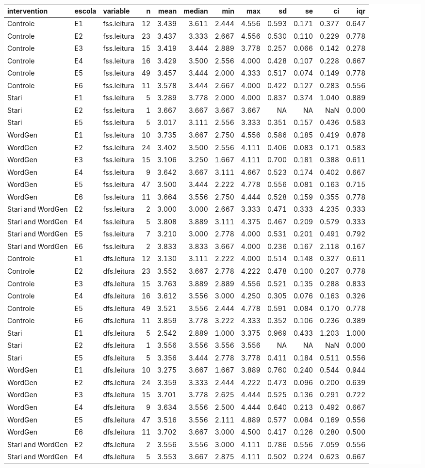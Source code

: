 | intervention      | escola | variable    |   n |  mean | median |   min |   max |    sd |    se |    ci |   iqr |
|:-----|:-----|:-----|-----:|-----:|-----:|-----:|-----:|-----:|-----:|-----:|-----:|
| Controle          | E1     | fss.leitura |  12 | 3.439 |  3.611 | 2.444 | 4.556 | 0.593 | 0.171 | 0.377 | 0.647 |
| Controle          | E2     | fss.leitura |  23 | 3.437 |  3.333 | 2.667 | 4.556 | 0.530 | 0.110 | 0.229 | 0.778 |
| Controle          | E3     | fss.leitura |  15 | 3.419 |  3.444 | 2.889 | 3.778 | 0.257 | 0.066 | 0.142 | 0.278 |
| Controle          | E4     | fss.leitura |  16 | 3.429 |  3.500 | 2.556 | 4.000 | 0.428 | 0.107 | 0.228 | 0.667 |
| Controle          | E5     | fss.leitura |  49 | 3.457 |  3.444 | 2.000 | 4.333 | 0.517 | 0.074 | 0.149 | 0.778 |
| Controle          | E6     | fss.leitura |  11 | 3.578 |  3.444 | 2.667 | 4.000 | 0.422 | 0.127 | 0.283 | 0.556 |
| Stari             | E1     | fss.leitura |   5 | 3.289 |  3.778 | 2.000 | 4.000 | 0.837 | 0.374 | 1.040 | 0.889 |
| Stari             | E2     | fss.leitura |   1 | 3.667 |  3.667 | 3.667 | 3.667 |    NA |    NA |   NaN | 0.000 |
| Stari             | E5     | fss.leitura |   5 | 3.017 |  3.111 | 2.556 | 3.333 | 0.351 | 0.157 | 0.436 | 0.583 |
| WordGen           | E1     | fss.leitura |  10 | 3.735 |  3.667 | 2.750 | 4.556 | 0.586 | 0.185 | 0.419 | 0.878 |
| WordGen           | E2     | fss.leitura |  24 | 3.402 |  3.500 | 2.556 | 4.111 | 0.406 | 0.083 | 0.171 | 0.583 |
| WordGen           | E3     | fss.leitura |  15 | 3.106 |  3.250 | 1.667 | 4.111 | 0.700 | 0.181 | 0.388 | 0.611 |
| WordGen           | E4     | fss.leitura |   9 | 3.642 |  3.667 | 3.111 | 4.667 | 0.523 | 0.174 | 0.402 | 0.667 |
| WordGen           | E5     | fss.leitura |  47 | 3.500 |  3.444 | 2.222 | 4.778 | 0.556 | 0.081 | 0.163 | 0.715 |
| WordGen           | E6     | fss.leitura |  11 | 3.664 |  3.556 | 2.750 | 4.444 | 0.528 | 0.159 | 0.355 | 0.778 |
| Stari and WordGen | E2     | fss.leitura |   2 | 3.000 |  3.000 | 2.667 | 3.333 | 0.471 | 0.333 | 4.235 | 0.333 |
| Stari and WordGen | E4     | fss.leitura |   5 | 3.808 |  3.889 | 3.111 | 4.375 | 0.467 | 0.209 | 0.579 | 0.333 |
| Stari and WordGen | E5     | fss.leitura |   7 | 3.210 |  3.000 | 2.778 | 4.000 | 0.531 | 0.201 | 0.491 | 0.792 |
| Stari and WordGen | E6     | fss.leitura |   2 | 3.833 |  3.833 | 3.667 | 4.000 | 0.236 | 0.167 | 2.118 | 0.167 |
| Controle          | E1     | dfs.leitura |  12 | 3.130 |  3.111 | 2.222 | 4.000 | 0.514 | 0.148 | 0.327 | 0.611 |
| Controle          | E2     | dfs.leitura |  23 | 3.552 |  3.667 | 2.778 | 4.222 | 0.478 | 0.100 | 0.207 | 0.778 |
| Controle          | E3     | dfs.leitura |  15 | 3.763 |  3.889 | 2.889 | 4.556 | 0.521 | 0.135 | 0.288 | 0.833 |
| Controle          | E4     | dfs.leitura |  16 | 3.612 |  3.556 | 3.000 | 4.250 | 0.305 | 0.076 | 0.163 | 0.326 |
| Controle          | E5     | dfs.leitura |  49 | 3.521 |  3.556 | 2.444 | 4.778 | 0.591 | 0.084 | 0.170 | 0.778 |
| Controle          | E6     | dfs.leitura |  11 | 3.859 |  3.778 | 3.222 | 4.333 | 0.352 | 0.106 | 0.236 | 0.389 |
| Stari             | E1     | dfs.leitura |   5 | 2.542 |  2.889 | 1.000 | 3.375 | 0.969 | 0.433 | 1.203 | 1.000 |
| Stari             | E2     | dfs.leitura |   1 | 3.556 |  3.556 | 3.556 | 3.556 |    NA |    NA |   NaN | 0.000 |
| Stari             | E5     | dfs.leitura |   5 | 3.356 |  3.444 | 2.778 | 3.778 | 0.411 | 0.184 | 0.511 | 0.556 |
| WordGen           | E1     | dfs.leitura |  10 | 3.275 |  3.667 | 1.667 | 3.889 | 0.760 | 0.240 | 0.544 | 0.944 |
| WordGen           | E2     | dfs.leitura |  24 | 3.359 |  3.333 | 2.444 | 4.222 | 0.473 | 0.096 | 0.200 | 0.639 |
| WordGen           | E3     | dfs.leitura |  15 | 3.701 |  3.778 | 2.625 | 4.444 | 0.525 | 0.136 | 0.291 | 0.722 |
| WordGen           | E4     | dfs.leitura |   9 | 3.634 |  3.556 | 2.500 | 4.444 | 0.640 | 0.213 | 0.492 | 0.667 |
| WordGen           | E5     | dfs.leitura |  47 | 3.516 |  3.556 | 2.111 | 4.889 | 0.577 | 0.084 | 0.169 | 0.556 |
| WordGen           | E6     | dfs.leitura |  11 | 3.702 |  3.667 | 3.000 | 4.500 | 0.417 | 0.126 | 0.280 | 0.500 |
| Stari and WordGen | E2     | dfs.leitura |   2 | 3.556 |  3.556 | 3.000 | 4.111 | 0.786 | 0.556 | 7.059 | 0.556 |
| Stari and WordGen | E4     | dfs.leitura |   5 | 3.553 |  3.667 | 2.875 | 4.111 | 0.502 | 0.224 | 0.623 | 0.667 |